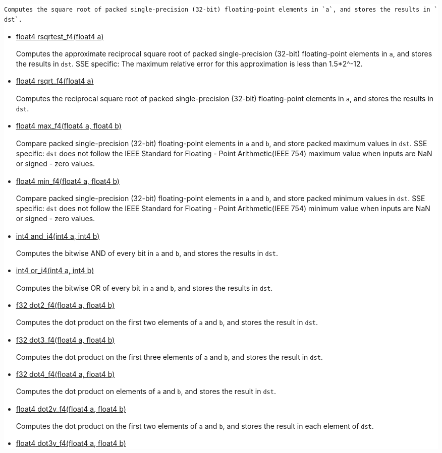     Computes the square root of packed single-precision (32-bit) floating-point elements in `a`, and stores the results in `dst`. 

* [float4 rsqrtest_f4(float4 a)](group___runtime_math_simd_1ga579863b7a690612bdb6268ce1ebc4199.md)

    Computes the approximate reciprocal square root of packed single-precision (32-bit) floating-point elements in `a`, and stores the results in `dst`. SSE specific: The maximum relative error for this approximation is less than 1.5*2^-12. 

* [float4 rsqrt_f4(float4 a)](group___runtime_math_simd_1ga93aa0859aab5566f26d9b39cdb822779.md)

    Computes the reciprocal square root of packed single-precision (32-bit) floating-point elements in `a`, and stores the results in `dst`. 

* [float4 max_f4(float4 a, float4 b)](group___runtime_math_simd_1gab6fcdf27e6c86224b7a1ecba3a04b496.md)

    Compare packed single-precision (32-bit) floating-point elements in `a` and `b`, and store packed maximum values in `dst`. SSE specific: `dst` does not follow the IEEE Standard for Floating - Point Arithmetic(IEEE 754) maximum value when inputs are NaN or signed - zero values. 

* [float4 min_f4(float4 a, float4 b)](group___runtime_math_simd_1ga9d3db86a393321474fb7abec8490e876.md)

    Compare packed single-precision (32-bit) floating-point elements in `a` and `b`, and store packed minimum values in `dst`. SSE specific: `dst` does not follow the IEEE Standard for Floating - Point Arithmetic(IEEE 754) minimum value when inputs are NaN or signed - zero values. 

* [int4 and_i4(int4 a, int4 b)](group___runtime_math_simd_1ga60b15313668eea87792f152d79c2c198.md)

    Computes the bitwise AND of every bit in `a` and `b`, and stores the results in `dst`. 

* [int4 or_i4(int4 a, int4 b)](group___runtime_math_simd_1ga7e724e3ab4852ee1f52bfad339614c3a.md)

    Computes the bitwise OR of every bit in `a` and `b`, and stores the results in `dst`. 

* [f32 dot2_f4(float4 a, float4 b)](group___runtime_math_simd_1ga4fd7c4e031acdf7d29a553994eaafa30.md)

    Computes the dot product on the first two elements of `a` and `b`, and stores the result in `dst`. 

* [f32 dot3_f4(float4 a, float4 b)](group___runtime_math_simd_1ga37b7f375c85040da1479774245e0ed27.md)

    Computes the dot product on the first three elements of `a` and `b`, and stores the result in `dst`. 

* [f32 dot4_f4(float4 a, float4 b)](group___runtime_math_simd_1ga1ec75bc6d5473801bc053f4d0831f307.md)

    Computes the dot product on elements of `a` and `b`, and stores the result in `dst`. 

* [float4 dot2v_f4(float4 a, float4 b)](group___runtime_math_simd_1ga5396fed3f45478a42411433e7b426629.md)

    Computes the dot product on the first two elements of `a` and `b`, and stores the result in each element of `dst`. 

* [float4 dot3v_f4(float4 a, float4 b)](group___runtime_math_simd_1ga6e34d8c19c95624c048c0a89b3c47c27.md)

